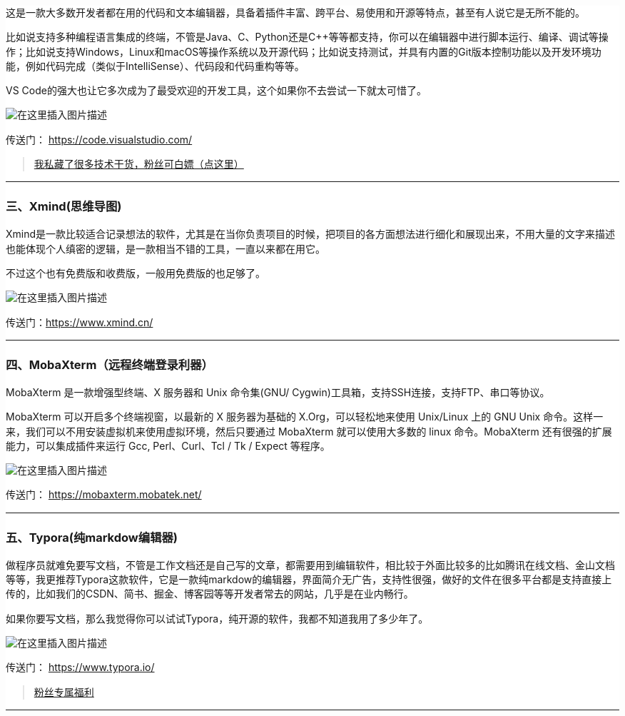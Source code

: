 这是一款大多数开发者都在用的代码和文本编辑器，具备着插件丰富、跨平台、易使用和开源等特点，甚至有人说它是无所不能的。

比如说支持多种编程语言集成的终端，不管是Java、C、Python还是C++等等都支持，你可以在编辑器中进行脚本运行、编译、调试等操作；比如说支持Windows，Linux和macOS等操作系统以及开源代码；比如说支持测试，并具有内置的Git版本控制功能以及开发环境功能，例如代码完成（类似于IntelliSense）、代码段和代码重构等等。

VS Code的强大也让它多次成为了最受欢迎的开发工具，这个如果你不去尝试一下就太可惜了。

![在这里插入图片描述](https://i-blog.csdnimg.cn/blog_migrate/bc64ab247f7b84310e912c630eb4befb.jpeg#pic_center)

传送门：
<https://code.visualstudio.com/>

> [我私藏了很多技术干货，粉丝可白嫖（点这里）](https://bbs.csdn.net/topics/613854739)

---

### 三、Xmind(思维导图)

Xmind是一款比较适合记录想法的软件，尤其是在当你负责项目的时候，把项目的各方面想法进行细化和展现出来，不用大量的文字来描述也能体现个人缜密的逻辑，是一款相当不错的工具，一直以来都在用它。

不过这个也有免费版和收费版，一般用免费版的也足够了。

![在这里插入图片描述](https://i-blog.csdnimg.cn/blog_migrate/44c4e3a93ea1bf4f16db268a8975fa37.png#pic_center)

传送门：https://www.xmind.cn/

---

### 四、MobaXterm（远程终端登录利器）

MobaXterm 是一款增强型终端、X 服务器和 Unix 命令集(GNU/ Cygwin)工具箱，支持SSH连接，支持FTP、串口等协议。

MobaXterm 可以开启多个终端视窗，以最新的 X 服务器为基础的 X.Org，可以轻松地来使用 Unix/Linux 上的 GNU Unix 命令。这样一来，我们可以不用安装虚拟机来使用虚拟环境，然后只要通过 MobaXterm 就可以使用大多数的 linux 命令。MobaXterm 还有很强的扩展能力，可以集成插件来运行 Gcc, Perl、Curl、Tcl / Tk / Expect 等程序。

![在这里插入图片描述](https://i-blog.csdnimg.cn/blog_migrate/66ff461b96b30c8a4fbb9702ef45beea.png#pic_center)

传送门：
<https://mobaxterm.mobatek.net/>

---

### 五、Typora(纯markdow编辑器)

做程序员就难免要写文档，不管是工作文档还是自己写的文章，都需要用到编辑软件，相比较于外面比较多的比如腾讯在线文档、金山文档等等，我更推荐Typora这款软件，它是一款纯markdow的编辑器，界面简介无广告，支持性很强，做好的文件在很多平台都是支持直接上传的，比如我们的CSDN、简书、掘金、博客园等等开发者常去的网站，几乎是在业内畅行。

如果你要写文档，那么我觉得你可以试试Typora，纯开源的软件，我都不知道我用了多少年了。

![在这里插入图片描述](https://i-blog.csdnimg.cn/blog_migrate/453964989ff6ada714646b226b6d943d.png#pic_center)

传送门：
<https://www.typora.io/>

> [粉丝专属福利](https://docs.qq.com/doc/DWnZYcmdtUnB6bklC?_t=1631499952768)

---